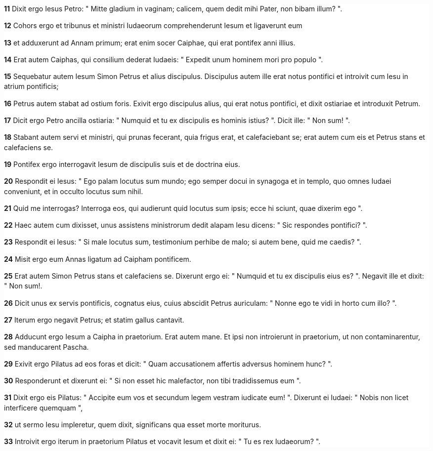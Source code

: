 **11** Dixit ergo Iesus Petro: " Mitte gladium in vaginam; calicem, quem dedit mihi Pater, non bibam illum? ".

**12** Cohors ergo et tribunus et ministri Iudaeorum comprehenderunt Iesum et ligaverunt eum

**13** et adduxerunt ad Annam primum; erat enim socer Caiphae, qui erat pontifex anni illius.

**14** Erat autem Caiphas, qui consilium dederat Iudaeis: " Expedit unum hominem mori pro populo ".

**15** Sequebatur autem Iesum Simon Petrus et alius discipulus. Discipulus autem ille erat notus pontifici et introivit cum Iesu in atrium pontificis;

**16** Petrus autem stabat ad ostium foris. Exivit ergo discipulus alius, qui erat notus pontifici, et dixit ostiariae et introduxit Petrum.

**17** Dicit ergo Petro ancilla ostiaria: " Numquid et tu ex discipulis es hominis istius? ". Dicit ille: " Non sum! ".

**18** Stabant autem servi et ministri, qui prunas fecerant, quia frigus erat, et calefaciebant se; erat autem cum eis et Petrus stans et calefaciens se.

**19** Pontifex ergo interrogavit Iesum de discipulis suis et de doctrina eius.

**20** Respondit ei Iesus: " Ego palam locutus sum mundo; ego semper docui in synagoga et in templo, quo omnes Iudaei conveniunt, et in occulto locutus sum nihil.

**21** Quid me interrogas? Interroga eos, qui audierunt quid locutus sum ipsis; ecce hi sciunt, quae dixerim ego ".

**22** Haec autem cum dixisset, unus assistens ministrorum dedit alapam Iesu dicens: " Sic respondes pontifici? ".

**23** Respondit ei Iesus: " Si male locutus sum, testimonium perhibe de malo; si autem bene, quid me caedis? ".

**24** Misit ergo eum Annas ligatum ad Caipham pontificem.

**25** Erat autem Simon Petrus stans et calefaciens se. Dixerunt ergo ei: " Numquid et tu ex discipulis eius es? ". Negavit ille et dixit: " Non sum!.

**26** Dicit unus ex servis pontificis, cognatus eius, cuius abscidit Petrus auriculam: " Nonne ego te vidi in horto cum illo? ".

**27** Iterum ergo negavit Petrus; et statim gallus cantavit.

**28** Adducunt ergo Iesum a Caipha in praetorium. Erat autem mane. Et ipsi non introierunt in praetorium, ut non contaminarentur, sed manducarent Pascha.

**29** Exivit ergo Pilatus ad eos foras et dicit: " Quam accusationem affertis adversus hominem hunc? ".

**30** Responderunt et dixerunt ei: " Si non esset hic malefactor, non tibi tradidissemus eum ".

**31** Dixit ergo eis Pilatus: " Accipite eum vos et secundum legem vestram iudicate eum! ". Dixerunt ei Iudaei: " Nobis non licet interficere quemquam ",

**32** ut sermo Iesu impleretur, quem dixit, significans qua esset morte moriturus.

**33** Introivit ergo iterum in praetorium Pilatus et vocavit Iesum et dixit ei: " Tu es rex Iudaeorum? ".
